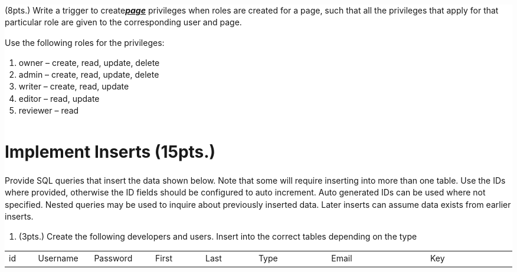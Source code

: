 


(8pts.) Write a trigger to create ​<strong><em><u>page</u></em></strong>​ privileges when roles are created for a page, such that all the privileges that apply for that particular role are given to the corresponding user and page.




Use the following roles for the privileges:

<ol>

 <li>owner – create, read, update, delete</li>

 <li>admin – create, read, update, delete</li>

 <li>writer – create, read, update</li>

 <li>editor – read, update</li>

 <li>reviewer – read</li>

</ol>

<h1>Implement Inserts (15pts.)</h1>

Provide SQL queries that insert the data shown below. Note that some will require inserting into more than one table. Use the IDs where provided, otherwise the ID fields should be configured to auto increment. Auto generated IDs can be used where not specified. Nested queries may be used to inquire about previously inserted data. Later inserts can assume data exists from earlier inserts.

<ol>

 <li>(3pts.) Create the following developers and users. Insert into the correct tables depending on the type</li>

</ol>




<table width="759">

 <tbody>

  <tr>

   <td width="36">id</td>

   <td width="82">Username</td>

   <td width="91">Password</td>

   <td width="72">First</td>

   <td width="77">Last</td>

   <td width="111">Type</td>

   <td width="156">Email</td>

   <td width="134">Key</td>

  </tr>
